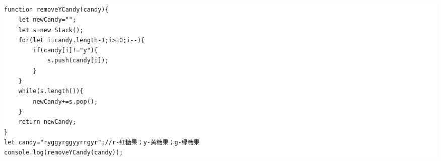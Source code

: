 	function removeYCandy(candy){
	    let newCandy="";
	    let s=new Stack();
	    for(let i=candy.length-1;i>=0;i--){
	        if(candy[i]!="y"){
	            s.push(candy[i]);
	        }
	    }
	    while(s.length()){
	        newCandy+=s.pop();
	    }
	    return newCandy;
	}
	let candy="ryggyrggyyrrgyr";//r-红糖果；y-黄糖果；g-绿糖果
	console.log(removeYCandy(candy));